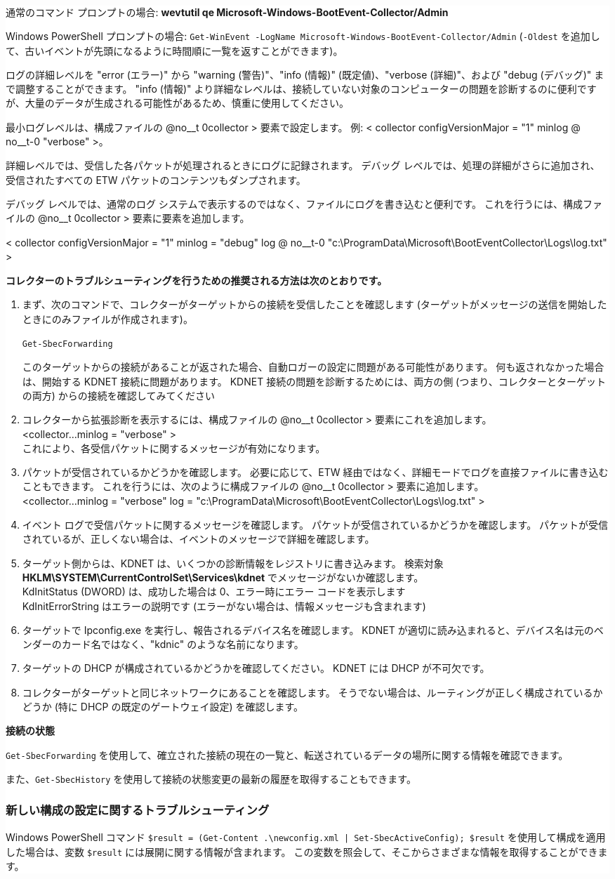 通常のコマンド プロンプトの場合: **wevtutil qe Microsoft-Windows-BootEvent-Collector/Admin**  
  
Windows PowerShell プロンプトの場合: `Get-WinEvent -LogName Microsoft-Windows-BootEvent-Collector/Admin` (`-Oldest` を追加して、古いイベントが先頭になるように時間順に一覧を返すことができます)。  
  
ログの詳細レベルを "error (エラー)" から "warning (警告)"、"info (情報)" (既定値)、"verbose (詳細)"、および "debug (デバッグ)" まで調整することができます。 "info (情報)" より詳細なレベルは、接続していない対象のコンピューターの問題を診断するのに便利ですが、大量のデータが生成される可能性があるため、慎重に使用してください。  
  
最小ログレベルは、構成ファイルの @no__t 0collector > 要素で設定します。 例: < collector configVersionMajor = "1" minlog @ no__t-0 "verbose" >。  
  
詳細レベルでは、受信した各パケットが処理されるときにログに記録されます。 デバッグ レベルでは、処理の詳細がさらに追加され、受信されたすべての ETW パケットのコンテンツもダンプされます。  
  
デバッグ レベルでは、通常のログ システムで表示するのではなく、ファイルにログを書き込むと便利です。 これを行うには、構成ファイルの @no__t 0collector > 要素に要素を追加します。  
  
< collector configVersionMajor = "1" minlog = "debug" log @ no__t-0 "c:\ProgramData\Microsoft\BootEventCollector\Logs\log.txt" >  
      
 **コレクターのトラブルシューティングを行うための推奨される方法は次のとおりです。**  
   
1. まず、次のコマンドで、コレクターがターゲットからの接続を受信したことを確認します (ターゲットがメッセージの送信を開始したときにのみファイルが作成されます)。   
   ```  
   Get-SbecForwarding  
   ```  
   このターゲットからの接続があることが返された場合、自動ロガーの設定に問題がある可能性があります。 何も返されなかった場合は、開始する KDNET 接続に問題があります。 KDNET 接続の問題を診断するためには、両方の側 (つまり、コレクターとターゲットの両方) からの接続を確認してみてください  
  
2. コレクターから拡張診断を表示するには、構成ファイルの @no__t 0collector > 要素にこれを追加します。  
   \<collector...minlog = "verbose" >  
   これにより、各受信パケットに関するメッセージが有効になります。  
3. パケットが受信されているかどうかを確認します。 必要に応じて、ETW 経由ではなく、詳細モードでログを直接ファイルに書き込むこともできます。 これを行うには、次のように構成ファイルの @no__t 0collector > 要素に追加します。  
   \<collector...minlog = "verbose" log = "c:\ProgramData\Microsoft\BootEventCollector\Logs\log.txt" >  
      
4. イベント ログで受信パケットに関するメッセージを確認します。 パケットが受信されているかどうかを確認します。 パケットが受信されているが、正しくない場合は、イベントのメッセージで詳細を確認します。  
5. ターゲット側からは、KDNET は、いくつかの診断情報をレジストリに書き込みます。 検索対象   
   **HKLM\SYSTEM\CurrentControlSet\Services\kdnet** でメッセージがないか確認します。  
   KdInitStatus (DWORD) は、成功した場合は 0、エラー時にエラー コードを表示します  
   KdInitErrorString はエラーの説明です (エラーがない場合は、情報メッセージも含まれます)  
  
6. ターゲットで Ipconfig.exe を実行し、報告されるデバイス名を確認します。 KDNET が適切に読み込まれると、デバイス名は元のベンダーのカード名ではなく、"kdnic" のような名前になります。  
7. ターゲットの DHCP が構成されているかどうかを確認してください。 KDNET には DHCP が不可欠です。  
8. コレクターがターゲットと同じネットワークにあることを確認します。 そうでない場合は、ルーティングが正しく構成されているかどうか (特に DHCP の既定のゲートウェイ設定) を確認します。  
  
  
**接続の状態**  
  
`Get-SbecForwarding` を使用して、確立された接続の現在の一覧と、転送されているデータの場所に関する情報を確認できます。  
  
また、`Get-SbecHistory` を使用して接続の状態変更の最新の履歴を取得することもできます。  
  
### <a name="troubleshooting-setting-a-new-configuration"></a>新しい構成の設定に関するトラブルシューティング  
Windows PowerShell コマンド `$result = (Get-Content .\newconfig.xml | Set-SbecActiveConfig); $result` を使用して構成を適用した場合は、変数 `$result` には展開に関する情報が含まれます。 この変数を照会して、そこからさまざまな情報を取得することができます。  
  